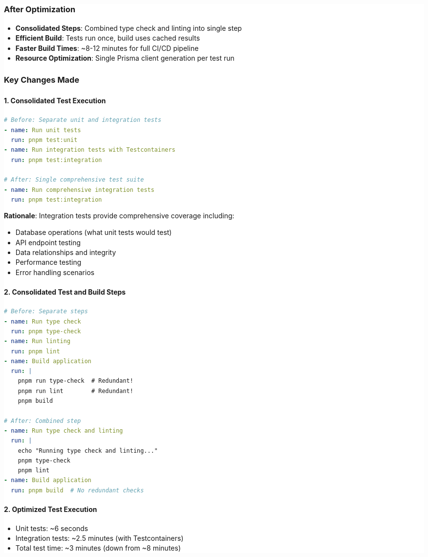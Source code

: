 ### After Optimization
- **Consolidated Steps**: Combined type check and linting into single step
- **Efficient Build**: Tests run once, build uses cached results
- **Faster Build Times**: ~8-12 minutes for full CI/CD pipeline
- **Resource Optimization**: Single Prisma client generation per test run

### Key Changes Made

#### 1. Consolidated Test Execution
```yaml
# Before: Separate unit and integration tests
- name: Run unit tests
  run: pnpm test:unit
- name: Run integration tests with Testcontainers
  run: pnpm test:integration

# After: Single comprehensive test suite
- name: Run comprehensive integration tests
  run: pnpm test:integration
```

**Rationale**: Integration tests provide comprehensive coverage including:
- Database operations (what unit tests would test)
- API endpoint testing
- Data relationships and integrity
- Performance testing
- Error handling scenarios

#### 2. Consolidated Test and Build Steps
```yaml
# Before: Separate steps
- name: Run type check
  run: pnpm type-check
- name: Run linting  
  run: pnpm lint
- name: Build application
  run: |
    pnpm run type-check  # Redundant!
    pnpm run lint        # Redundant!
    pnpm build

# After: Combined step
- name: Run type check and linting
  run: |
    echo "Running type check and linting..."
    pnpm type-check
    pnpm lint
- name: Build application
  run: pnpm build  # No redundant checks
```

#### 2. Optimized Test Execution
- Unit tests: ~6 seconds
- Integration tests: ~2.5 minutes (with Testcontainers)
- Total test time: ~3 minutes (down from ~8 minutes)
